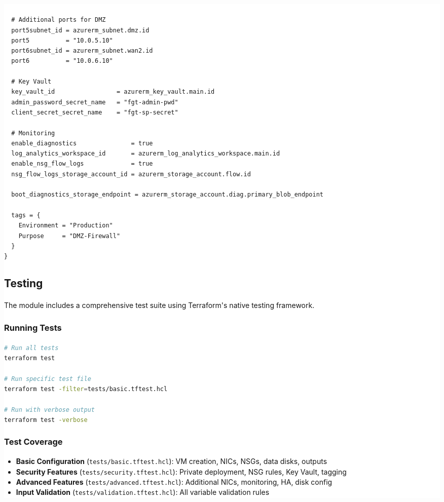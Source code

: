 ```hcl

  # Additional ports for DMZ
  port5subnet_id = azurerm_subnet.dmz.id
  port5          = "10.0.5.10"
  port6subnet_id = azurerm_subnet.wan2.id
  port6          = "10.0.6.10"

  # Key Vault
  key_vault_id                 = azurerm_key_vault.main.id
  admin_password_secret_name   = "fgt-admin-pwd"
  client_secret_secret_name    = "fgt-sp-secret"

  # Monitoring
  enable_diagnostics               = true
  log_analytics_workspace_id       = azurerm_log_analytics_workspace.main.id
  enable_nsg_flow_logs             = true
  nsg_flow_logs_storage_account_id = azurerm_storage_account.flow.id

  boot_diagnostics_storage_endpoint = azurerm_storage_account.diag.primary_blob_endpoint

  tags = {
    Environment = "Production"
    Purpose     = "DMZ-Firewall"
  }
}
```

## Testing

The module includes a comprehensive test suite using Terraform's native testing framework.

### Running Tests

```bash
# Run all tests
terraform test

# Run specific test file
terraform test -filter=tests/basic.tftest.hcl

# Run with verbose output
terraform test -verbose
```

### Test Coverage

- **Basic Configuration** (`tests/basic.tftest.hcl`): VM creation, NICs, NSGs, data disks, outputs
- **Security Features** (`tests/security.tftest.hcl`): Private deployment, NSG rules, Key Vault, tagging
- **Advanced Features** (`tests/advanced.tftest.hcl`): Additional NICs, monitoring, HA, disk config
- **Input Validation** (`tests/validation.tftest.hcl`): All variable validation rules
